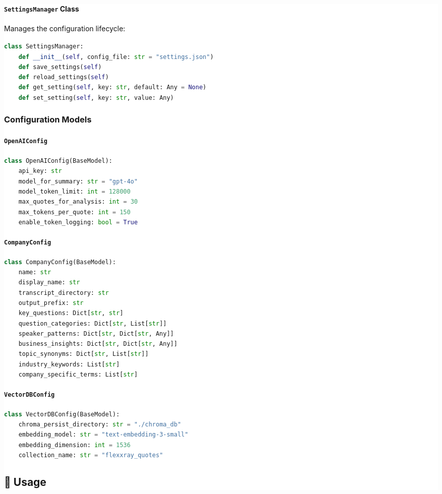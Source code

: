 #### `SettingsManager` Class
Manages the configuration lifecycle:

```python
class SettingsManager:
    def __init__(self, config_file: str = "settings.json")
    def save_settings(self)
    def reload_settings(self)
    def get_setting(self, key: str, default: Any = None)
    def set_setting(self, key: str, value: Any)
```

### Configuration Models

#### `OpenAIConfig`
```python
class OpenAIConfig(BaseModel):
    api_key: str
    model_for_summary: str = "gpt-4o"
    model_token_limit: int = 128000
    max_quotes_for_analysis: int = 30
    max_tokens_per_quote: int = 150
    enable_token_logging: bool = True
```

#### `CompanyConfig`
```python
class CompanyConfig(BaseModel):
    name: str
    display_name: str
    transcript_directory: str
    output_prefix: str
    key_questions: Dict[str, str]
    question_categories: Dict[str, List[str]]
    speaker_patterns: Dict[str, Dict[str, Any]]
    business_insights: Dict[str, Dict[str, Any]]
    topic_synonyms: Dict[str, List[str]]
    industry_keywords: List[str]
    company_specific_terms: List[str]
```

#### `VectorDBConfig`
```python
class VectorDBConfig(BaseModel):
    chroma_persist_directory: str = "./chroma_db"
    embedding_model: str = "text-embedding-3-small"
    embedding_dimension: int = 1536
    collection_name: str = "flexxray_quotes"
```

## 🚀 Usage
